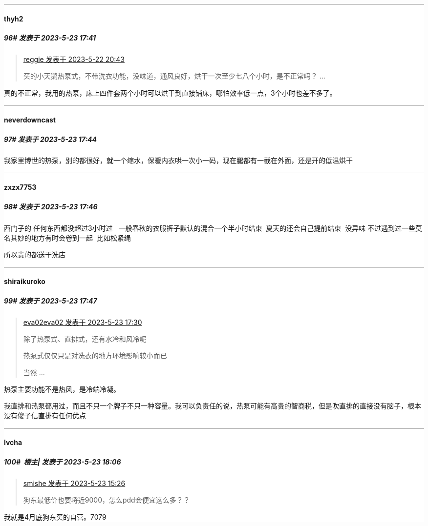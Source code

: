 *****

####  thyh2  
##### 96#       发表于 2023-5-23 17:41

<blockquote><a href="httphttps://bbs.saraba1st.com/2b/forum.php?mod=redirect&amp;goto=findpost&amp;pid=60950119&amp;ptid=2135375" target="_blank">reggie 发表于 2023-5-22 20:43</a>

买的小天鹅热泵式，不带洗衣功能，没味道，通风良好，烘干一次至少七八个小时，是不正常吗？ ...</blockquote>
真的不正常，我用的热泵，床上四件套两个小时可以烘干到直接铺床，哪怕效率低一点，3个小时也差不多了。


*****

####  neverdowncast  
##### 97#       发表于 2023-5-23 17:44

我家里博世的热泵，别的都很好，就一个缩水，保暖内衣哄一次小一码，现在腿都有一截在外面，还是开的低温烘干

*****

####  zxzx7753  
##### 98#       发表于 2023-5-23 17:46

西门子的 任何东西都没超过3小时过   一般春秋的衣服裤子默认的混合一个半小时结束  夏天的还会自己提前结束  没异味 不过遇到过一些莫名其妙的地方有时会卷到一起  比如松紧绳

所以贵的都送干洗店

*****

####  shiraikuroko  
##### 99#       发表于 2023-5-23 17:47

<blockquote><a href="httphttps://bbs.saraba1st.com/2b/forum.php?mod=redirect&amp;goto=findpost&amp;pid=60961229&amp;ptid=2135375" target="_blank">eva02eva02 发表于 2023-5-23 17:30</a>

除了热泵式、直排式，还有水冷和风冷呢

热泵式仅仅只是对洗衣的地方环境影响较小而已

当然 ...</blockquote>
热泵主要功能不是热风，是冷端冷凝。

我直排和热泵都用过，而且不只一个牌子不只一种容量。我可以负责任的说，热泵可能有高贵的智商税，但是吹直排的直接没有脑子，根本没有傻子信直排有任何优点


*****

####  lvcha  
##### 100#         楼主| 发表于 2023-5-23 18:06

<blockquote><a href="httphttps://bbs.saraba1st.com/2b/forum.php?mod=redirect&amp;goto=findpost&amp;pid=60959315&amp;ptid=2135375" target="_blank">smishe 发表于 2023-5-23 15:26</a>

狗东最低价也要将近9000，怎么pdd会便宜这么多？？</blockquote>
我就是4月底狗东买的自营。7079
